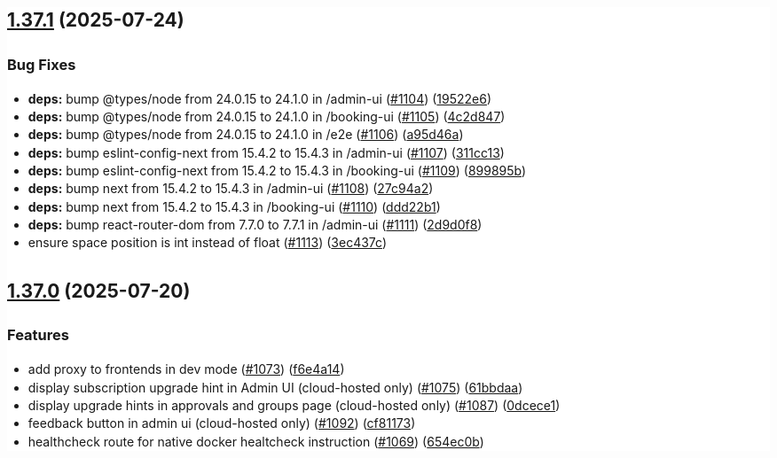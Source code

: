 ## [1.37.1](https://github.com/seatsurfing/seatsurfing/compare/v1.37.0...v1.37.1) (2025-07-24)


### Bug Fixes

* **deps:** bump @types/node from 24.0.15 to 24.1.0 in /admin-ui ([#1104](https://github.com/seatsurfing/seatsurfing/issues/1104)) ([19522e6](https://github.com/seatsurfing/seatsurfing/commit/19522e6fae7ef81c3ee2e26e70bb6aec19004f94))
* **deps:** bump @types/node from 24.0.15 to 24.1.0 in /booking-ui ([#1105](https://github.com/seatsurfing/seatsurfing/issues/1105)) ([4c2d847](https://github.com/seatsurfing/seatsurfing/commit/4c2d84730489ca38569d72d33a73af08a802edb2))
* **deps:** bump @types/node from 24.0.15 to 24.1.0 in /e2e ([#1106](https://github.com/seatsurfing/seatsurfing/issues/1106)) ([a95d46a](https://github.com/seatsurfing/seatsurfing/commit/a95d46ac145fcff4fad8035ba3ec25b334349609))
* **deps:** bump eslint-config-next from 15.4.2 to 15.4.3 in /admin-ui ([#1107](https://github.com/seatsurfing/seatsurfing/issues/1107)) ([311cc13](https://github.com/seatsurfing/seatsurfing/commit/311cc1352c09d0587392479fdf0911de2d852556))
* **deps:** bump eslint-config-next from 15.4.2 to 15.4.3 in /booking-ui ([#1109](https://github.com/seatsurfing/seatsurfing/issues/1109)) ([899895b](https://github.com/seatsurfing/seatsurfing/commit/899895b8cbefc39d93a381264d4a92a34718933d))
* **deps:** bump next from 15.4.2 to 15.4.3 in /admin-ui ([#1108](https://github.com/seatsurfing/seatsurfing/issues/1108)) ([27c94a2](https://github.com/seatsurfing/seatsurfing/commit/27c94a2d8ca93058d3fcba8ee5f6aa55877fdd20))
* **deps:** bump next from 15.4.2 to 15.4.3 in /booking-ui ([#1110](https://github.com/seatsurfing/seatsurfing/issues/1110)) ([ddd22b1](https://github.com/seatsurfing/seatsurfing/commit/ddd22b1d773762592409dce208d2a3cb92b25b1b))
* **deps:** bump react-router-dom from 7.7.0 to 7.7.1 in /admin-ui ([#1111](https://github.com/seatsurfing/seatsurfing/issues/1111)) ([2d9d0f8](https://github.com/seatsurfing/seatsurfing/commit/2d9d0f80cac7a4015451be034a507e22e0162faf))
* ensure space position is int instead of float ([#1113](https://github.com/seatsurfing/seatsurfing/issues/1113)) ([3ec437c](https://github.com/seatsurfing/seatsurfing/commit/3ec437c0c78c3f9781768c9a7ad1f43987aa8b52))

## [1.37.0](https://github.com/seatsurfing/seatsurfing/compare/v1.36.8...v1.37.0) (2025-07-20)


### Features

* add proxy to frontends in dev mode ([#1073](https://github.com/seatsurfing/seatsurfing/issues/1073)) ([f6e4a14](https://github.com/seatsurfing/seatsurfing/commit/f6e4a14edc1725ddb63b07d0bc8222f3d23c7524))
* display subscription upgrade hint in Admin UI (cloud-hosted only) ([#1075](https://github.com/seatsurfing/seatsurfing/issues/1075)) ([61bbdaa](https://github.com/seatsurfing/seatsurfing/commit/61bbdaa9cc12be9bdbb28abf09c5a489a0e063fb))
* display upgrade hints in approvals and groups page (cloud-hosted only) ([#1087](https://github.com/seatsurfing/seatsurfing/issues/1087)) ([0dcece1](https://github.com/seatsurfing/seatsurfing/commit/0dcece1e9006900b619b54847f726b1e242070de))
* feedback button in admin ui (cloud-hosted only) ([#1092](https://github.com/seatsurfing/seatsurfing/issues/1092)) ([cf81173](https://github.com/seatsurfing/seatsurfing/commit/cf81173c6351898aa4251ec781922b3986495c23))
* healthcheck route for native docker healtcheck instruction ([#1069](https://github.com/seatsurfing/seatsurfing/issues/1069)) ([654ec0b](https://github.com/seatsurfing/seatsurfing/commit/654ec0b515559b1ebe30ab25ba2dd58cda8c111a))
